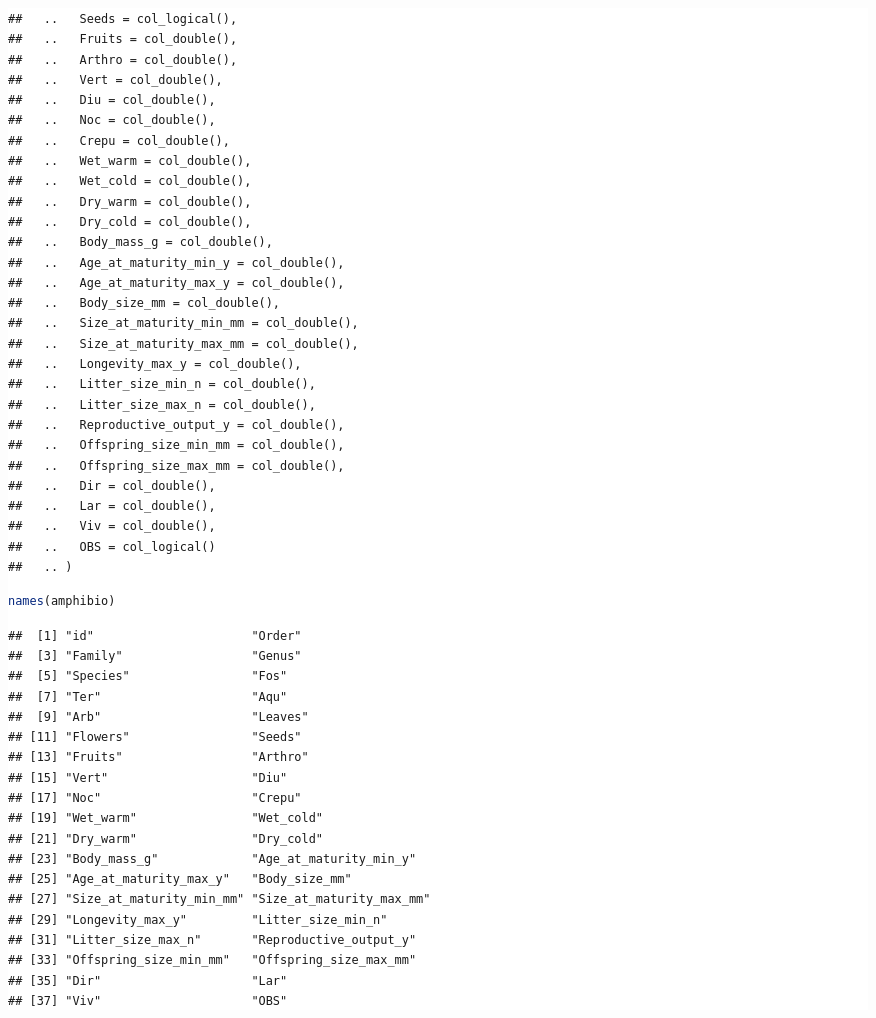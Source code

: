 ```
##   ..   Seeds = col_logical(),
##   ..   Fruits = col_double(),
##   ..   Arthro = col_double(),
##   ..   Vert = col_double(),
##   ..   Diu = col_double(),
##   ..   Noc = col_double(),
##   ..   Crepu = col_double(),
##   ..   Wet_warm = col_double(),
##   ..   Wet_cold = col_double(),
##   ..   Dry_warm = col_double(),
##   ..   Dry_cold = col_double(),
##   ..   Body_mass_g = col_double(),
##   ..   Age_at_maturity_min_y = col_double(),
##   ..   Age_at_maturity_max_y = col_double(),
##   ..   Body_size_mm = col_double(),
##   ..   Size_at_maturity_min_mm = col_double(),
##   ..   Size_at_maturity_max_mm = col_double(),
##   ..   Longevity_max_y = col_double(),
##   ..   Litter_size_min_n = col_double(),
##   ..   Litter_size_max_n = col_double(),
##   ..   Reproductive_output_y = col_double(),
##   ..   Offspring_size_min_mm = col_double(),
##   ..   Offspring_size_max_mm = col_double(),
##   ..   Dir = col_double(),
##   ..   Lar = col_double(),
##   ..   Viv = col_double(),
##   ..   OBS = col_logical()
##   .. )
```

```r
names(amphibio)
```

```
##  [1] "id"                      "Order"                  
##  [3] "Family"                  "Genus"                  
##  [5] "Species"                 "Fos"                    
##  [7] "Ter"                     "Aqu"                    
##  [9] "Arb"                     "Leaves"                 
## [11] "Flowers"                 "Seeds"                  
## [13] "Fruits"                  "Arthro"                 
## [15] "Vert"                    "Diu"                    
## [17] "Noc"                     "Crepu"                  
## [19] "Wet_warm"                "Wet_cold"               
## [21] "Dry_warm"                "Dry_cold"               
## [23] "Body_mass_g"             "Age_at_maturity_min_y"  
## [25] "Age_at_maturity_max_y"   "Body_size_mm"           
## [27] "Size_at_maturity_min_mm" "Size_at_maturity_max_mm"
## [29] "Longevity_max_y"         "Litter_size_min_n"      
## [31] "Litter_size_max_n"       "Reproductive_output_y"  
## [33] "Offspring_size_min_mm"   "Offspring_size_max_mm"  
## [35] "Dir"                     "Lar"                    
## [37] "Viv"                     "OBS"
```
